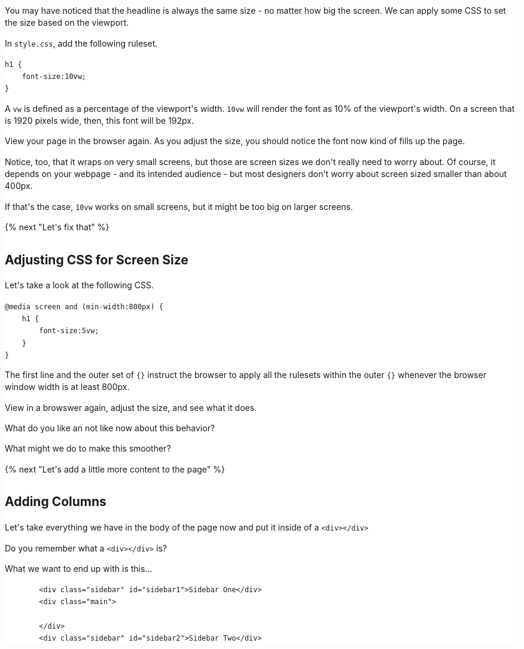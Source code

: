 You may have noticed that the headline is always the same size - no matter how big the screen. We can apply some CSS to set the size based on the viewport.

In `style.css`, add the following ruleset.

```
h1 {
    font-size:10vw;
}

```

A `vw` is defined as a percentage of the viewport's width. `10vw` will render the font as 10% of the viewport's width. On a screen that is 1920 pixels wide, then, this font will be 192px.

View your page in the browser again. As you adjust the size, you should notice the font now kind of fills up the page. 

Notice, too, that it wraps on very small screens, but those are screen sizes we don't really need to worry about. Of course, it depends on your webpage - and its intended audience - but most designers don't worry about screen sized smaller than about 400px.

If that's the case, `10vw` works on small screens, but it might be too big on larger screens. 

{% next "Let's fix that" %}

## Adjusting CSS for Screen Size

Let's take a look at the following CSS.

```
@media screen and (min-width:800px) {
    h1 {
        font-size:5vw;
    }
}
```

The first line and the outer set of `{}` instruct the browser to apply all the rulesets within the outer `{}` whenever the browser window width is at least 800px.

View in a browswer again, adjust the size, and see what it does.

What do you like an not like now about this behavior?

What might we do to make this smoother?

{% next "Let's add a little more content to the page" %}

## Adding Columns

Let's take everything we have in the body of the page now and put it inside of a `<div></div>`

Do you remember what a `<div></div>` is?

What we want to end up with is this...

```
        <div class="sidebar" id="sidebar1">Sidebar One</div>
        <div class="main">

        </div>
        <div class="sidebar" id="sidebar2">Sidebar Two</div>
```
